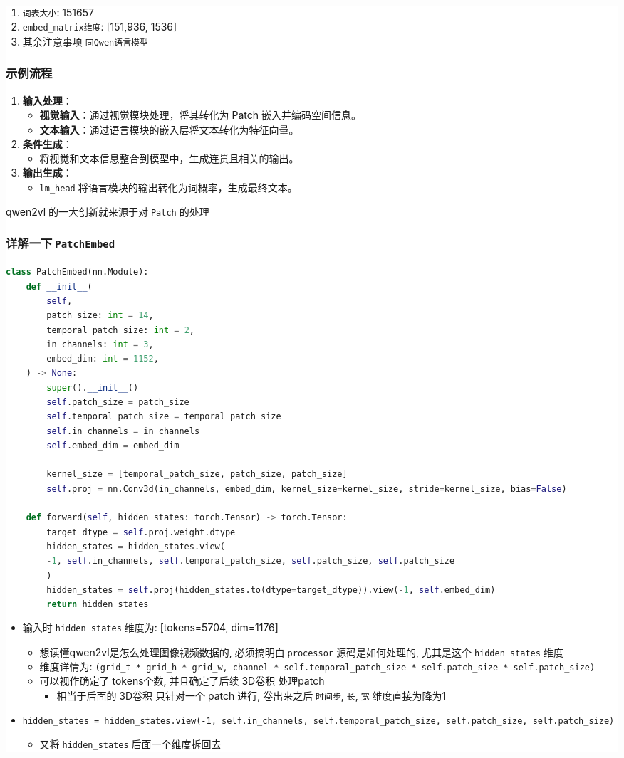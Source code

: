 1. `词表大小`: 151657
2. `embed_matrix维度`: \[151,936, 1536\]
3. 其余注意事项 `同Qwen语言模型`

### 示例流程
1. **输入处理**：
    - **视觉输入**：通过视觉模块处理，将其转化为 Patch 嵌入并编码空间信息。
    - **文本输入**：通过语言模块的嵌入层将文本转化为特征向量。
2. **条件生成**：
    - 将视觉和文本信息整合到模型中，生成连贯且相关的输出。
3. **输出生成**：
    - `lm_head` 将语言模块的输出转化为词概率，生成最终文本。


qwen2vl 的一大创新就来源于对 `Patch` 的处理
### 详解一下 `PatchEmbed`

```python
class PatchEmbed(nn.Module):
	def __init__(
		self,
		patch_size: int = 14,
		temporal_patch_size: int = 2,
		in_channels: int = 3,
		embed_dim: int = 1152,
	) -> None:
		super().__init__()
		self.patch_size = patch_size
		self.temporal_patch_size = temporal_patch_size
		self.in_channels = in_channels
		self.embed_dim = embed_dim
		  
		kernel_size = [temporal_patch_size, patch_size, patch_size]
		self.proj = nn.Conv3d(in_channels, embed_dim, kernel_size=kernel_size, stride=kernel_size, bias=False)
	  
	def forward(self, hidden_states: torch.Tensor) -> torch.Tensor:
		target_dtype = self.proj.weight.dtype
		hidden_states = hidden_states.view(
		-1, self.in_channels, self.temporal_patch_size, self.patch_size, self.patch_size
		)
		hidden_states = self.proj(hidden_states.to(dtype=target_dtype)).view(-1, self.embed_dim)
		return hidden_states
```

- 输入时 `hidden_states` 维度为: \[tokens=5704, dim=1176\]
	- 想读懂qwen2vl是怎么处理图像视频数据的, 必须搞明白 `processor` 源码是如何处理的, 尤其是这个 `hidden_states` 维度
	- 维度详情为: `(grid_t * grid_h * grid_w, channel * self.temporal_patch_size * self.patch_size * self.patch_size)`
	- 可以视作确定了 tokens个数, 并且确定了后续 3D卷积 处理patch
		- 相当于后面的 3D卷积 只针对一个 patch 进行, 卷出来之后 `时间步`, `长`, `宽` 维度直接为降为1

- `hidden_states = hidden_states.view(-1, self.in_channels, self.temporal_patch_size, self.patch_size, self.patch_size)`
	- 又将 `hidden_states` 后面一个维度拆回去
